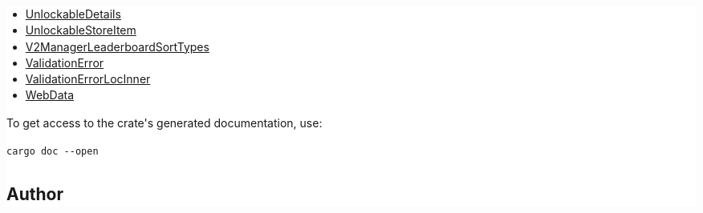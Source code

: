  - [UnlockableDetails](docs/UnlockableDetails.md)
 - [UnlockableStoreItem](docs/UnlockableStoreItem.md)
 - [V2ManagerLeaderboardSortTypes](docs/V2ManagerLeaderboardSortTypes.md)
 - [ValidationError](docs/ValidationError.md)
 - [ValidationErrorLocInner](docs/ValidationErrorLocInner.md)
 - [WebData](docs/WebData.md)


To get access to the crate's generated documentation, use:

```
cargo doc --open
```

## Author



